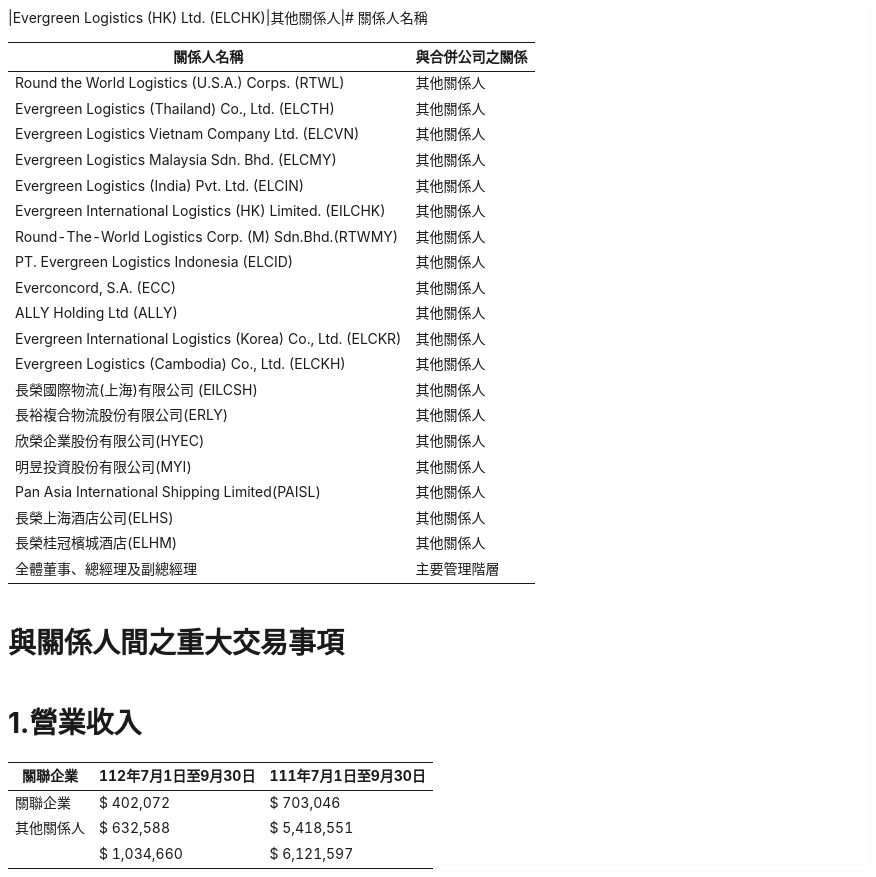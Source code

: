|Evergreen Logistics (HK) Ltd. (ELCHK)|其他關係人|# 關係人名稱

|關係人名稱|與合併公司之關係|
|---|---|
|Round the World Logistics (U.S.A.) Corps. (RTWL)|其他關係人|
|Evergreen Logistics (Thailand) Co., Ltd. (ELCTH)|其他關係人|
|Evergreen Logistics Vietnam Company Ltd. (ELCVN)|其他關係人|
|Evergreen Logistics Malaysia Sdn. Bhd. (ELCMY)|其他關係人|
|Evergreen Logistics (India) Pvt. Ltd. (ELCIN)|其他關係人|
|Evergreen International Logistics (HK) Limited. (EILCHK)|其他關係人|
|Round-The-World Logistics Corp. (M) Sdn.Bhd.(RTWMY)|其他關係人|
|PT. Evergreen Logistics Indonesia (ELCID)|其他關係人|
|Everconcord, S.A. (ECC)|其他關係人|
|ALLY Holding Ltd (ALLY)|其他關係人|
|Evergreen International Logistics (Korea) Co., Ltd. (ELCKR)|其他關係人|
|Evergreen Logistics (Cambodia) Co., Ltd. (ELCKH)|其他關係人|
|長榮國際物流(上海)有限公司 (EILCSH)|其他關係人|
|長裕複合物流股份有限公司(ERLY)|其他關係人|
|欣榮企業股份有限公司(HYEC)|其他關係人|
|明昱投資股份有限公司(MYI)|其他關係人|
|Pan Asia International Shipping Limited(PAISL)|其他關係人|
|長榮上海酒店公司(ELHS)|其他關係人|
|長榮桂冠檳城酒店(ELHM)|其他關係人|
|全體董事、總經理及副總經理|主要管理階層|

# 與關係人間之重大交易事項

# 1.營業收入

|關聯企業|112年7月1日至9月30日|111年7月1日至9月30日|
|---|---|---|
|關聯企業|$ 402,072|$ 703,046|
|其他關係人|$ 632,588|$ 5,418,551|
| |$ 1,034,660|$ 6,121,597|
